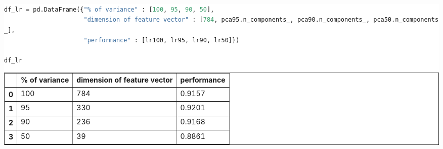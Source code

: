 
```python
df_lr = pd.DataFrame({"% of variance" : [100, 95, 90, 50],
                      "dimension of feature vector" : [784, pca95.n_components_, pca90.n_components_, pca50.n_components_],
                      "performance" : [lr100, lr95, lr90, lr50]})

df_lr
```




<div>
<style scoped>
    .dataframe tbody tr th:only-of-type {
        vertical-align: middle;
    }

    .dataframe tbody tr th {
        vertical-align: top;
    }

    .dataframe thead th {
        text-align: right;
    }
</style>
<table border="1" class="dataframe">
  <thead>
    <tr style="text-align: right;">
      <th></th>
      <th>% of variance</th>
      <th>dimension of feature vector</th>
      <th>performance</th>
    </tr>
  </thead>
  <tbody>
    <tr>
      <th>0</th>
      <td>100</td>
      <td>784</td>
      <td>0.9157</td>
    </tr>
    <tr>
      <th>1</th>
      <td>95</td>
      <td>330</td>
      <td>0.9201</td>
    </tr>
    <tr>
      <th>2</th>
      <td>90</td>
      <td>236</td>
      <td>0.9168</td>
    </tr>
    <tr>
      <th>3</th>
      <td>50</td>
      <td>39</td>
      <td>0.8861</td>
    </tr>
  </tbody>
</table>
</div>
